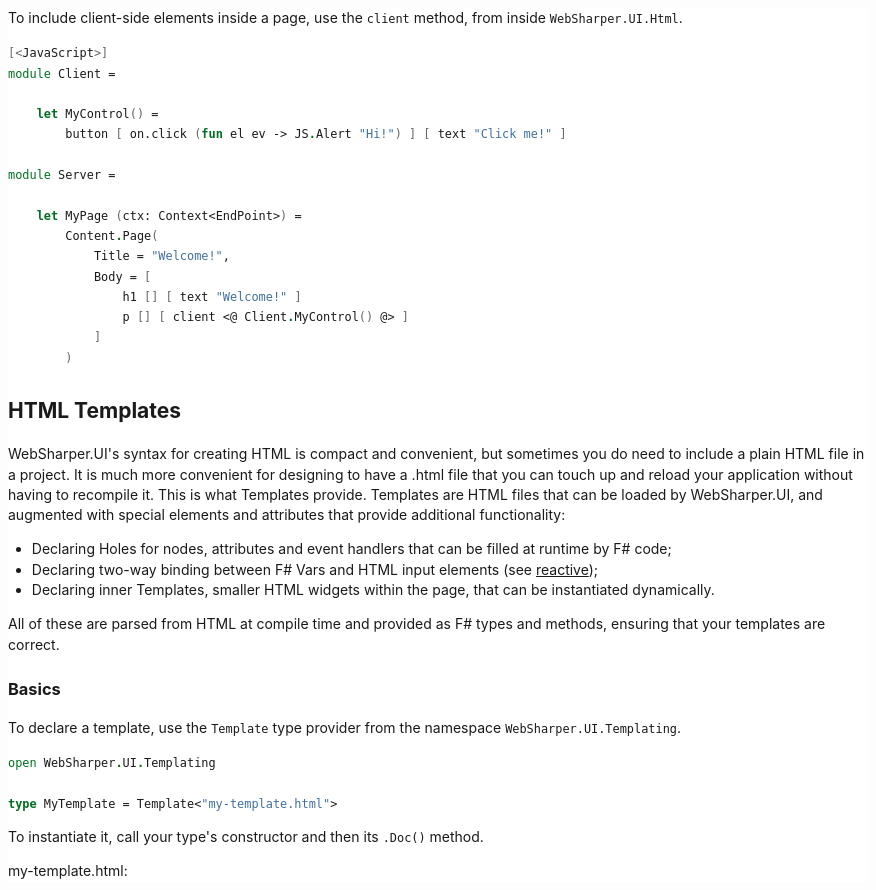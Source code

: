 To include client-side elements inside a page, use the `client` method, from inside `WebSharper.UI.Html`.

```fsharp
[<JavaScript>]
module Client =

    let MyControl() =
        button [ on.click (fun el ev -> JS.Alert "Hi!") ] [ text "Click me!" ]

module Server =

    let MyPage (ctx: Context<EndPoint>) =
        Content.Page(
            Title = "Welcome!",
            Body = [
                h1 [] [ text "Welcome!" ]
                p [] [ client <@ Client.MyControl() @> ]
            ]
        )
```

<a name="templating"></a>
## HTML Templates

WebSharper.UI's syntax for creating HTML is compact and convenient, but sometimes you do need to include a plain HTML file in a project. It is much more convenient for designing to have a .html file that you can touch up and reload your application without having to recompile it. This is what Templates provide. Templates are HTML files that can be loaded by WebSharper.UI, and augmented with special elements and attributes that provide additional functionality:

* Declaring Holes for nodes, attributes and event handlers that can be filled at runtime by F# code;
* Declaring two-way binding between F# Vars and HTML input elements (see [reactive](#reactive));
* Declaring inner Templates, smaller HTML widgets within the page, that can be instantiated dynamically.

All of these are parsed from HTML at compile time and provided as F# types and methods, ensuring that your templates are correct.

### Basics

To declare a template, use the `Template` type provider from the namespace `WebSharper.UI.Templating`.

```fsharp
open WebSharper.UI.Templating

type MyTemplate = Template<"my-template.html">
```

To instantiate it, call your type's constructor and then its `.Doc()` method.

my-template.html:
